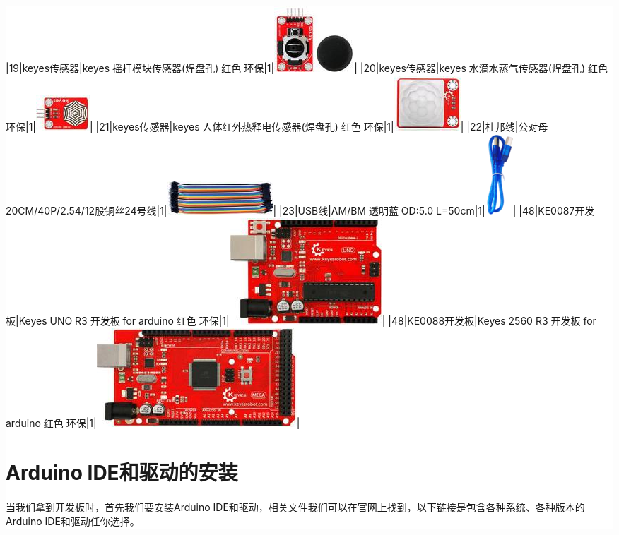 |19|keyes传感器|keyes 摇杆模块传感器(焊盘孔) 红色 环保|1|![](media/3422eaffa30fb648bb2401c4143add8c.jpg)|
|20|keyes传感器|keyes 水滴水蒸气传感器(焊盘孔) 红色 环保|1|![](media/13b193165b8f5d6ea03f20097fec89ab.jpg)|
|21|keyes传感器|keyes 人体红外热释电传感器(焊盘孔) 红色 环保|1|![](media/dcd02b9f029d3deabeda605a8ce0853b.jpg)|
|22|杜邦线|公对母20CM/40P/2.54/12股铜丝24号线|1|![](media/9362a8ff3c350502287df4877901742b.jpg)|
|23|USB线|AM/BM 透明蓝 OD:5.0 L=50cm|1|![](media/fafb24a561af9567bc6e2efc6d23f622.png)|
|48|KE0087开发板|Keyes UNO R3 开发板 for arduino 红色 环保|1|![](media/2845f336ec140af6f279e5f5942d89f6.jpg)|
|48|KE0088开发板|Keyes 2560 R3 开发板 for arduino 红色 环保|1|![](media/a9e267c1595115e6f27931743ec2bb91.jpg)|


# Arduino IDE和驱动的安装

当我们拿到开发板时，首先我们要安装Arduino IDE和驱动，相关文件我们可以在官网上找到，以下链接是包含各种系统、各种版本的Arduino IDE和驱动任你选择。
